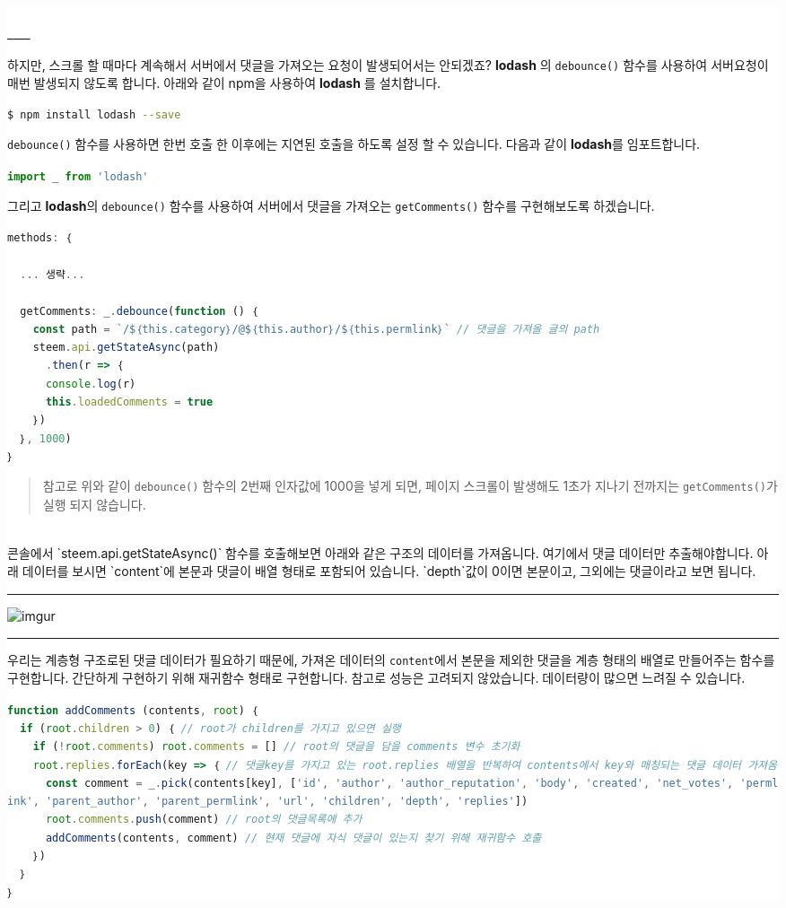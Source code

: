 

<br>
____

하지만, 스크롤 할 때마다 계속해서 서버에서 댓글을 가져오는 요청이 발생되어서는 안되겠죠? **lodash** 의 `debounce()` 함수를 사용하여 서버요청이 매번 발생되지 않도록 합니다. 아래와 같이 npm을 사용하여 **lodash** 를 설치합니다.

```bash
$ npm install lodash --save
```
`debounce()` 함수를 사용하면 한번 호출 한 이후에는 지연된 호출을 하도록 설정 할 수 있습니다. 다음과 같이 **lodash**를 임포트합니다.

```js
import _ from 'lodash'
```

그리고 **lodash**의 `debounce()` 함수를 사용하여 서버에서 댓글을 가져오는 `getComments()` 함수를 구현해보도록 하겠습니다.

```js
methods: ｛
  
  ... 생략...
  
  getComments: _.debounce(function () ｛
    const path = `/$｛this.category｝/@$｛this.author｝/$｛this.permlink｝` // 댓글을 가져올 글의 path
    steem.api.getStateAsync(path)
      .then(r => ｛
      console.log(r)
      this.loadedComments = true
    ｝)
  ｝, 1000)
｝ 
```
> 참고로 위와 같이 `debounce()` 함수의 2번째 인자값에 1000을 넣게 되면, 페이지 스크롤이 발생해도 1초가 지나기 전까지는 `getComments()`가 실행 되지 않습니다.

<br>
콘솔에서 `steem.api.getStateAsync()` 함수를 호출해보면 아래와 같은 구조의 데이터를 가져옵니다. 여기에서 댓글 데이터만 추출해야합니다. 아래 데이터를 보시면 `content`에 본문과 댓글이 배열 형태로 포함되어 있습니다. `depth`값이 0이면 본문이고, 그외에는 댓글이라고 보면 됩니다. 

___

![imgur](https://i.imgur.com/IjJfU8Y.png')

___

우리는 계층형 구조로된 댓글 데이터가 필요하기 때문에, 가져온 데이터의 `content`에서 본문을 제외한 댓글을 계층 형태의 배열로 만들어주는 함수를 구현합니다. 간단하게 구현하기 위해 재귀함수 형태로 구현합니다. 참고로 성능은 고려되지 않았습니다. 데이터량이 많으면 느려질 수 있습니다.

```js
function addComments (contents, root) ｛
  if (root.children > 0) ｛ // root가 children를 가지고 있으면 실행
    if (!root.comments) root.comments = [] // root의 댓글을 담을 comments 변수 초기화
    root.replies.forEach(key => ｛ // 댓글key를 가지고 있는 root.replies 배열을 반복하여 contents에서 key와 매칭되는 댓글 데이터 가져옴
      const comment = _.pick(contents[key], ['id', 'author', 'author_reputation', 'body', 'created', 'net_votes', 'permlink', 'parent_author', 'parent_permlink', 'url', 'children', 'depth', 'replies'])
      root.comments.push(comment) // root의 댓글목록에 추가
      addComments(contents, comment) // 현재 댓글에 자식 댓글이 있는지 찾기 위해 재귀함수 호출
    ｝)
  ｝
｝
```
